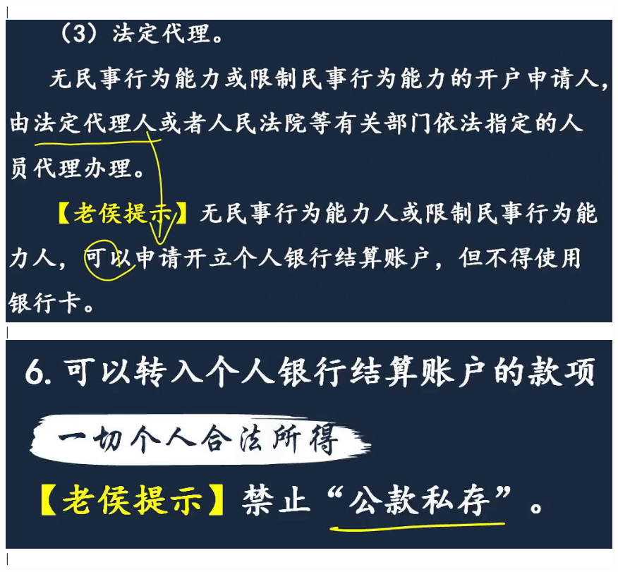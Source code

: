 | ![](./初级经济法基础_3支付结算法律制度.assets/Snipaste_2022-10-06_18-22-32.jpg) | ![](./初级经济法基础_3支付结算法律制度.assets/Snipaste_2022-10-06_18-23-55.jpg) |